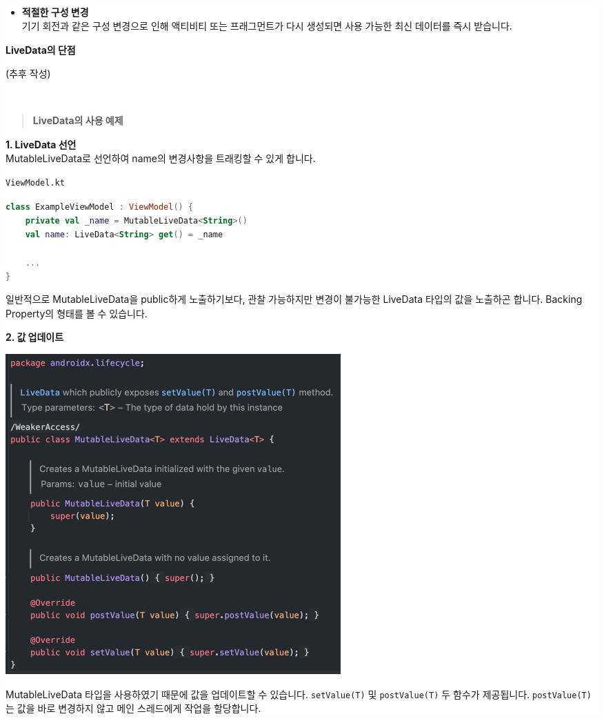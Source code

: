 
- **적절한 구성 변경**  
기기 회전과 같은 구성 변경으로 인해 액티비티 또는 프래그먼트가 다시 생성되면 사용 가능한 최신 데이터를 즉시 받습니다.


 **LiveData의 단점**
 
(추후 작성)

<br>

> **LiveData의 사용 예제**  

**1. LiveData 선언**  
MutableLiveData로 선언하여 name의 변경사항을 트래킹할 수 있게 합니다.

`ViewModel.kt`
```kotlin
class ExampleViewModel : ViewModel() {
    private val _name = MutableLiveData<String>()
    val name: LiveData<String> get() = _name
    
    ...
}
```
일반적으로 MutableLiveData을 public하게 노출하기보다, 관찰 가능하지만 변경이 불가능한 LiveData 타입의 값을 노출하곤 합니다. Backing Property의 형태를 볼 수 있습니다.

**2. 값 업데이트**  

![img_4.png](img_4.png)

MutableLiveData 타입을 사용하였기 때문에 값을 업데이트할 수 있습니다. `setValue(T)` 및 `postValue(T)` 두 함수가 제공됩니다. `postValue(T)` 는 값을 바로 변경하지 않고 메인 스레드에게 작업을 할당합니다.
